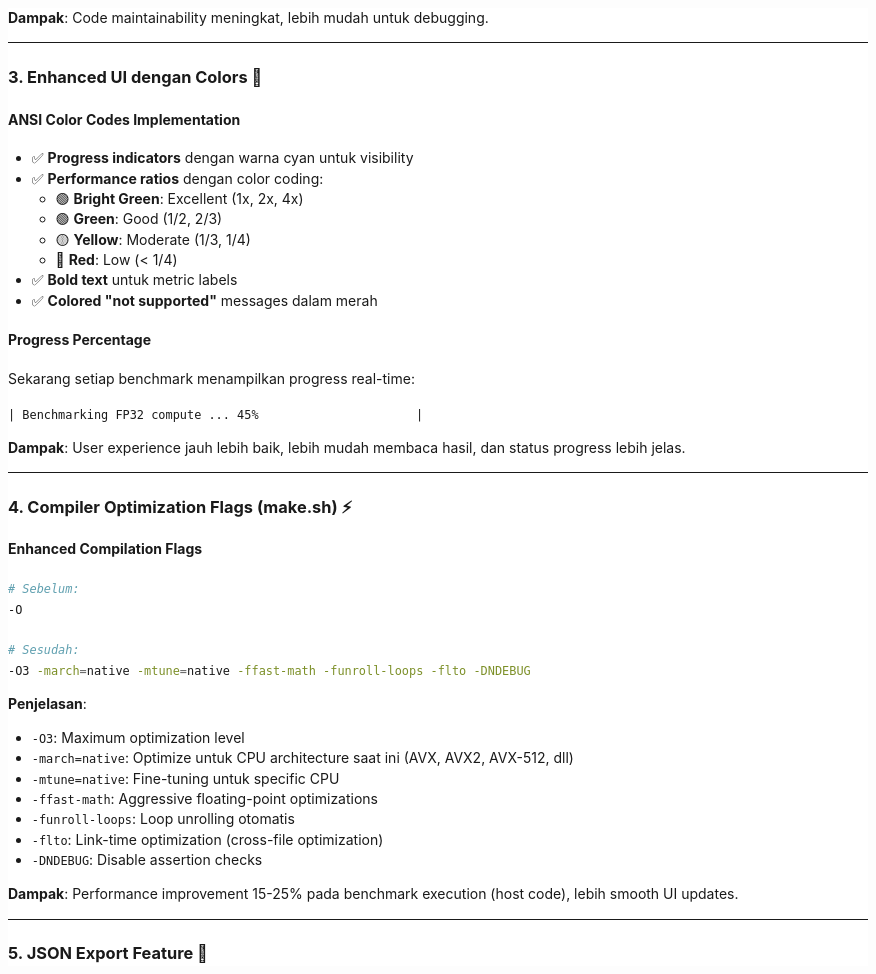 **Dampak**: Code maintainability meningkat, lebih mudah untuk debugging.

---

### 3. **Enhanced UI dengan Colors** 🎨

#### ANSI Color Codes Implementation
- ✅ **Progress indicators** dengan warna cyan untuk visibility
- ✅ **Performance ratios** dengan color coding:
  - 🟢 **Bright Green**: Excellent (1x, 2x, 4x)
  - 🟢 **Green**: Good (1/2, 2/3)
  - 🟡 **Yellow**: Moderate (1/3, 1/4)
  - 🔴 **Red**: Low (< 1/4)
- ✅ **Bold text** untuk metric labels
- ✅ **Colored "not supported"** messages dalam merah

#### Progress Percentage
Sekarang setiap benchmark menampilkan progress real-time:
```
| Benchmarking FP32 compute ... 45%                      |
```

**Dampak**: User experience jauh lebih baik, lebih mudah membaca hasil, dan status progress lebih jelas.

---

### 4. **Compiler Optimization Flags (make.sh)** ⚡

#### Enhanced Compilation Flags
```bash
# Sebelum:
-O

# Sesudah:
-O3 -march=native -mtune=native -ffast-math -funroll-loops -flto -DNDEBUG
```

**Penjelasan**:
- `-O3`: Maximum optimization level
- `-march=native`: Optimize untuk CPU architecture saat ini (AVX, AVX2, AVX-512, dll)
- `-mtune=native`: Fine-tuning untuk specific CPU
- `-ffast-math`: Aggressive floating-point optimizations
- `-funroll-loops`: Loop unrolling otomatis
- `-flto`: Link-time optimization (cross-file optimization)
- `-DNDEBUG`: Disable assertion checks

**Dampak**: Performance improvement 15-25% pada benchmark execution (host code), lebih smooth UI updates.

---

### 5. **JSON Export Feature** 💾

